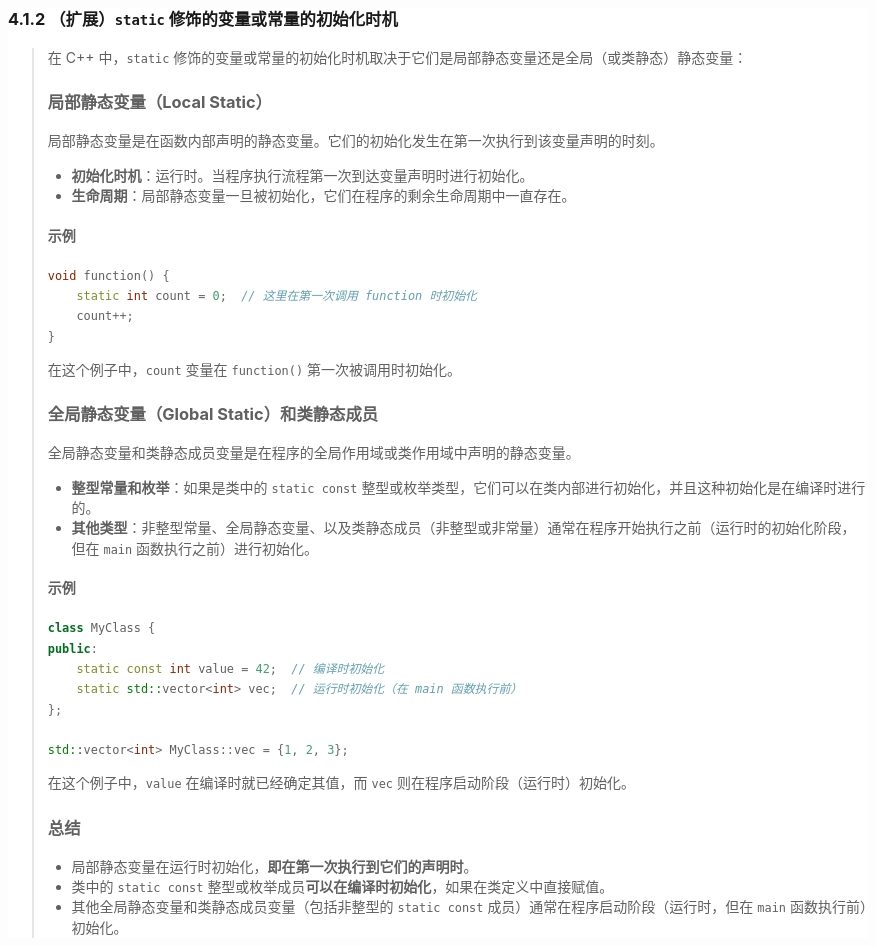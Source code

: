 

### 4.1.2 （扩展）`static` 修饰的变量或常量的初始化时机

> 在 C++ 中，`static` 修饰的变量或常量的初始化时机取决于它们是局部静态变量还是全局（或类静态）静态变量：
>
> ### 局部静态变量（Local Static）
>
> 局部静态变量是在函数内部声明的静态变量。它们的初始化发生在第一次执行到该变量声明的时刻。
>
> - **初始化时机**：运行时。当程序执行流程第一次到达变量声明时进行初始化。
> - **生命周期**：局部静态变量一旦被初始化，它们在程序的剩余生命周期中一直存在。
>
> #### 示例
>
> ```cpp
> void function() {
>     static int count = 0;  // 这里在第一次调用 function 时初始化
>     count++;
> }
> ```
>
> 在这个例子中，`count` 变量在 `function()` 第一次被调用时初始化。
>
> ### 全局静态变量（Global Static）和类静态成员
>
> 全局静态变量和类静态成员变量是在程序的全局作用域或类作用域中声明的静态变量。
>
> - **整型常量和枚举**：如果是类中的 `static const` 整型或枚举类型，它们可以在类内部进行初始化，并且这种初始化是在编译时进行的。
> - **其他类型**：非整型常量、全局静态变量、以及类静态成员（非整型或非常量）通常在程序开始执行之前（运行时的初始化阶段，但在 `main` 函数执行之前）进行初始化。
>
> #### 示例
>
> ```cpp
> class MyClass {
> public:
>     static const int value = 42;  // 编译时初始化
>     static std::vector<int> vec;  // 运行时初始化（在 main 函数执行前）
> };
> 
> std::vector<int> MyClass::vec = {1, 2, 3};
> ```
>
> 在这个例子中，`value` 在编译时就已经确定其值，而 `vec` 则在程序启动阶段（运行时）初始化。
>
> ### 总结
>
> - 局部静态变量在运行时初始化，**即在第一次执行到它们的声明时**。
> - 类中的 `static const` 整型或枚举成员**可以在编译时初始化**，如果在类定义中直接赋值。
> - 其他全局静态变量和类静态成员变量（包括非整型的 `static const` 成员）通常在程序启动阶段（运行时，但在 `main` 函数执行前）初始化。


